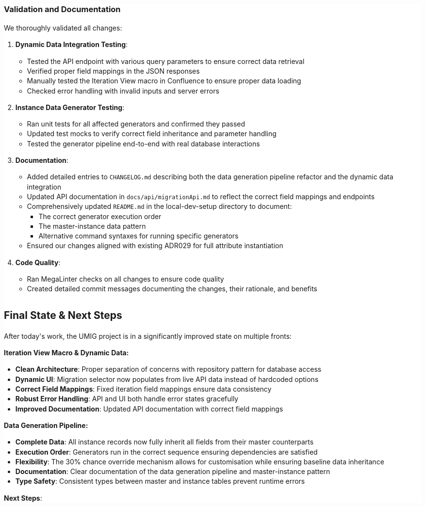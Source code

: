 ### Validation and Documentation

We thoroughly validated all changes:

1. **Dynamic Data Integration Testing**:
   - Tested the API endpoint with various query parameters to ensure correct data retrieval
   - Verified proper field mappings in the JSON responses
   - Manually tested the Iteration View macro in Confluence to ensure proper data loading
   - Checked error handling with invalid inputs and server errors

2. **Instance Data Generator Testing**:
   - Ran unit tests for all affected generators and confirmed they passed
   - Updated test mocks to verify correct field inheritance and parameter handling
   - Tested the generator pipeline end-to-end with real database interactions

3. **Documentation**:
   - Added detailed entries to `CHANGELOG.md` describing both the data generation pipeline refactor and the dynamic data integration
   - Updated API documentation in `docs/api/migrationApi.md` to reflect the correct field mappings and endpoints
   - Comprehensively updated `README.md` in the local-dev-setup directory to document:
     - The correct generator execution order
     - The master-instance data pattern
     - Alternative command syntaxes for running specific generators
   - Ensured our changes aligned with existing ADR029 for full attribute instantiation

4. **Code Quality**:
   - Ran MegaLinter checks on all changes to ensure code quality
   - Created detailed commit messages documenting the changes, their rationale, and benefits

## Final State & Next Steps

After today's work, the UMIG project is in a significantly improved state on multiple fronts:

**Iteration View Macro & Dynamic Data:**

- **Clean Architecture**: Proper separation of concerns with repository pattern for database access
- **Dynamic UI**: Migration selector now populates from live API data instead of hardcoded options
- **Correct Field Mappings**: Fixed iteration field mappings ensure data consistency
- **Robust Error Handling**: API and UI both handle error states gracefully
- **Improved Documentation**: Updated API documentation with correct field mappings

**Data Generation Pipeline:**

- **Complete Data**: All instance records now fully inherit all fields from their master counterparts
- **Execution Order**: Generators run in the correct sequence ensuring dependencies are satisfied
- **Flexibility**: The 30% chance override mechanism allows for customisation while ensuring baseline data inheritance
- **Documentation**: Clear documentation of the data generation pipeline and master-instance pattern
- **Type Safety**: Consistent types between master and instance tables prevent runtime errors

**Next Steps**:
